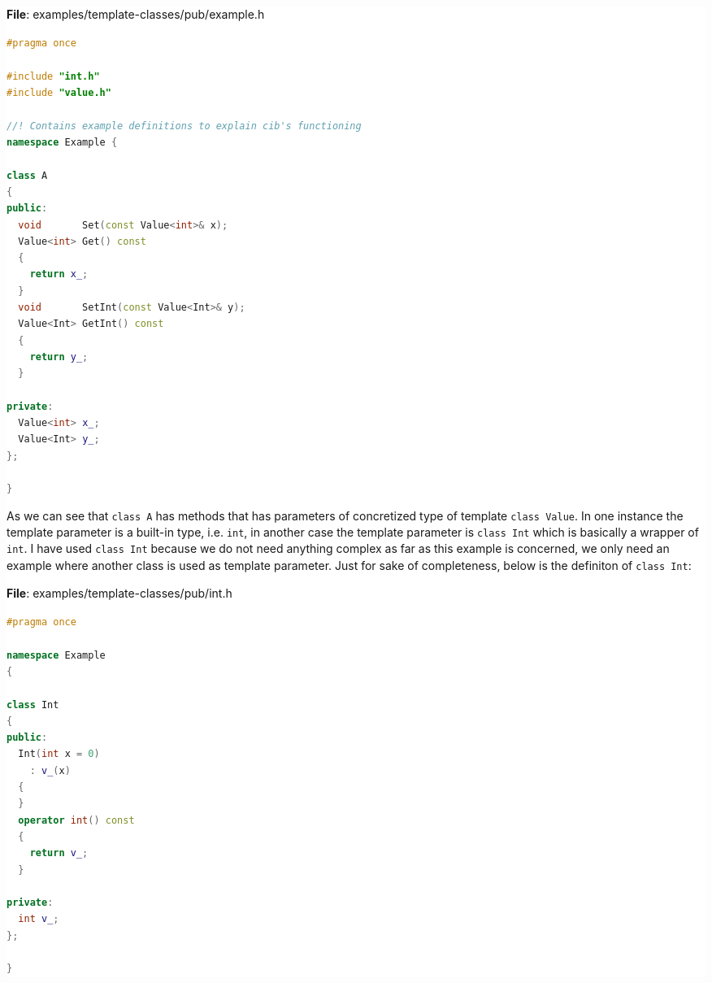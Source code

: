 **File**: examples/template-classes/pub/example.h
```c++
#pragma once

#include "int.h"
#include "value.h"

//! Contains example definitions to explain cib's functioning
namespace Example {

class A
{
public:
  void       Set(const Value<int>& x);
  Value<int> Get() const
  {
    return x_;
  }
  void       SetInt(const Value<Int>& y);
  Value<Int> GetInt() const
  {
    return y_;
  }

private:
  Value<int> x_;
  Value<Int> y_;
};

}

```

As we can see that `class A` has methods that has parameters of concretized type of template `class Value`. In one instance the template parameter is a built-in type, i.e. `int`, in another case the template parameter is `class Int` which is basically a wrapper of `int`. I have used `class Int` because we do not need anything complex as far as this example is concerned, we only need an example where another class is used as template parameter. Just for sake of completeness, below is the definiton of `class Int`:

**File**: examples/template-classes/pub/int.h
```c++
#pragma once

namespace Example
{

class Int
{
public:
  Int(int x = 0)
    : v_(x)
  {
  }
  operator int() const
  {
    return v_;
  }

private:
  int v_;
};

}
```
